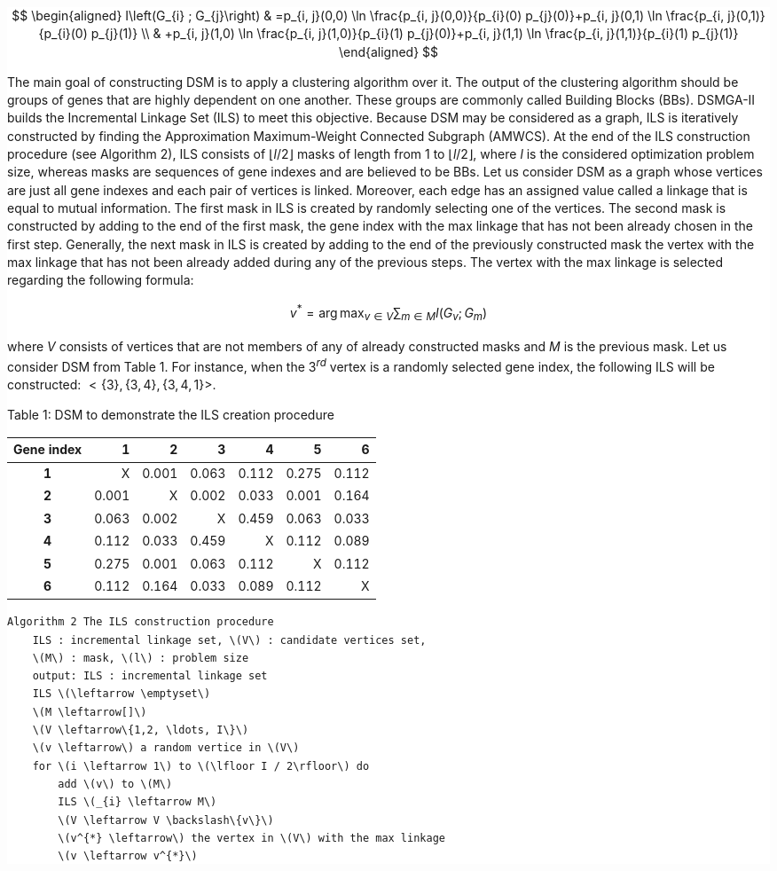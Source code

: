 $$
\begin{aligned}
I\left(G_{i} ; G_{j}\right) & =p_{i, j}(0,0) \ln \frac{p_{i, j}(0,0)}{p_{i}(0) p_{j}(0)}+p_{i, j}(0,1) \ln \frac{p_{i, j}(0,1)}{p_{i}(0) p_{j}(1)} \\
& +p_{i, j}(1,0) \ln \frac{p_{i, j}(1,0)}{p_{i}(1) p_{j}(0)}+p_{i, j}(1,1) \ln \frac{p_{i, j}(1,1)}{p_{i}(1) p_{j}(1)}
\end{aligned}
$$

The main goal of constructing DSM is to apply a clustering algorithm over it. The output of the clustering algorithm should be groups of genes that are highly dependent on one another. These groups are commonly called Building Blocks (BBs). DSMGA-II builds the Incremental Linkage Set (ILS) to meet this objective. Because DSM may be considered as a graph, ILS is iteratively constructed by finding the Approximation Maximum-Weight Connected Subgraph (AMWCS). At the end of the ILS construction procedure (see Algorithm 2), ILS consists of $\lfloor l / 2\rfloor$ masks of length from 1 to $\lfloor l / 2\rfloor$, where $l$ is the considered optimization problem size, whereas masks are sequences of gene indexes and are believed to be BBs. Let us consider DSM as a graph whose vertices are just all gene indexes and each pair of vertices is linked. Moreover, each edge has an assigned value called a linkage that is equal to mutual information. The first mask in ILS is created by randomly selecting one of the vertices. The second mask is constructed by adding to the end of the first mask, the gene index with the max linkage that has not been already chosen in the first step. Generally, the next mask in ILS is created by adding to the end of the previously constructed mask the vertex with the max linkage that has not been already added during any of the previous steps. The vertex with the max linkage is selected regarding the following formula:

$$
v^{*}=\arg \max _{v \in V} \sum_{m \in M} I\left(G_{v} ; G_{m}\right)
$$

where $V$ consists of vertices that are not members of any of already constructed masks and $M$ is the previous mask. Let us consider DSM from Table 1. For instance, when the $3^{r d}$ vertex is a randomly selected gene index, the following ILS will be constructed: $<\{3\},\{3,4\},\{3,4,1\}>$.

Table 1: DSM to demonstrate the ILS creation procedure

| Gene index | $\mathbf{1}$ | $\mathbf{2}$ | $\mathbf{3}$ | $\mathbf{4}$ | $\mathbf{5}$ | $\mathbf{6}$ |
| :--: | --: | --: | --: | --: | --: | --: |
| $\mathbf{1}$ | X | 0.001 | 0.063 | 0.112 | 0.275 | 0.112 |
| $\mathbf{2}$ | 0.001 | X | 0.002 | 0.033 | 0.001 | 0.164 |
| $\mathbf{3}$ | 0.063 | 0.002 | X | 0.459 | 0.063 | 0.033 |
| $\mathbf{4}$ | 0.112 | 0.033 | 0.459 | X | 0.112 | 0.089 |
| $\mathbf{5}$ | 0.275 | 0.001 | 0.063 | 0.112 | X | 0.112 |
| $\mathbf{6}$ | 0.112 | 0.164 | 0.033 | 0.089 | 0.112 | X |

```
Algorithm 2 The ILS construction procedure
    ILS : incremental linkage set, \(V\) : candidate vertices set,
    \(M\) : mask, \(l\) : problem size
    output: ILS : incremental linkage set
    ILS \(\leftarrow \emptyset\)
    \(M \leftarrow[]\)
    \(V \leftarrow\{1,2, \ldots, I\}\)
    \(v \leftarrow\) a random vertice in \(V\)
    for \(i \leftarrow 1\) to \(\lfloor I / 2\rfloor\) do
        add \(v\) to \(M\)
        ILS \(_{i} \leftarrow M\)
        \(V \leftarrow V \backslash\{v\}\)
        \(v^{*} \leftarrow\) the vertex in \(V\) with the max linkage
        \(v \leftarrow v^{*}\)
```
